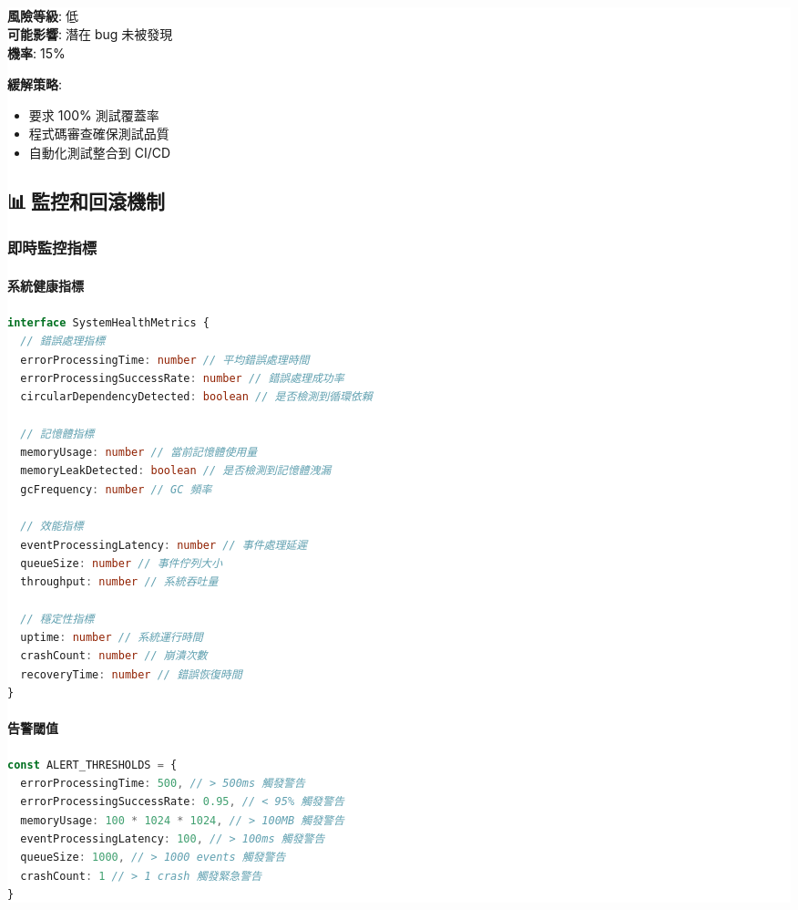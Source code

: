**風險等級**: 低  
**可能影響**: 潛在 bug 未被發現  
**機率**: 15%

**緩解策略**:

- 要求 100% 測試覆蓋率
- 程式碼審查確保測試品質
- 自動化測試整合到 CI/CD

## 📊 監控和回滾機制

### 即時監控指標

#### 系統健康指標

```typescript
interface SystemHealthMetrics {
  // 錯誤處理指標
  errorProcessingTime: number // 平均錯誤處理時間
  errorProcessingSuccessRate: number // 錯誤處理成功率
  circularDependencyDetected: boolean // 是否檢測到循環依賴

  // 記憶體指標
  memoryUsage: number // 當前記憶體使用量
  memoryLeakDetected: boolean // 是否檢測到記憶體洩漏
  gcFrequency: number // GC 頻率

  // 效能指標
  eventProcessingLatency: number // 事件處理延遲
  queueSize: number // 事件佇列大小
  throughput: number // 系統吞吐量

  // 穩定性指標
  uptime: number // 系統運行時間
  crashCount: number // 崩潰次數
  recoveryTime: number // 錯誤恢復時間
}
```

#### 告警閾值

```typescript
const ALERT_THRESHOLDS = {
  errorProcessingTime: 500, // > 500ms 觸發警告
  errorProcessingSuccessRate: 0.95, // < 95% 觸發警告
  memoryUsage: 100 * 1024 * 1024, // > 100MB 觸發警告
  eventProcessingLatency: 100, // > 100ms 觸發警告
  queueSize: 1000, // > 1000 events 觸發警告
  crashCount: 1 // > 1 crash 觸發緊急警告
}
```
